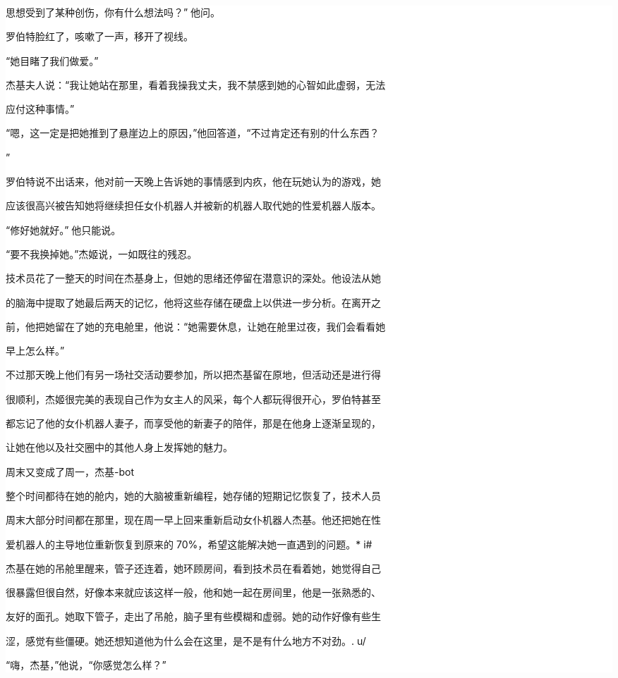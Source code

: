 思想受到了某种创伤，你有什么想法吗？” 他问。



罗伯特脸红了，咳嗽了一声，移开了视线。

“她目睹了我们做爱。”

杰基夫人说：“我让她站在那里，看着我操我丈夫，我不禁感到她的心智如此虚弱，无法

应付这种事情。”



“嗯，这一定是把她推到了悬崖边上的原因，”他回答道，“不过肯定还有别的什么东西？

”

罗伯特说不出话来，他对前一天晚上告诉她的事情感到内疚，他在玩她认为的游戏，她

应该很高兴被告知她将继续担任女仆机器人并被新的机器人取代她的性爱机器人版本。

“修好她就好。” 他只能说。



“要不我换掉她。”杰姬说，一如既往的残忍。



技术员花了一整天的时间在杰基身上，但她的思绪还停留在潜意识的深处。他设法从她

的脑海中提取了她最后两天的记忆，他将这些存储在硬盘上以供进一步分析。在离开之

前，他把她留在了她的充电舱里，他说：“她需要休息，让她在舱里过夜，我们会看看她

早上怎么样。”



不过那天晚上他们有另一场社交活动要参加，所以把杰基留在原地，但活动还是进行得

很顺利，杰姬很完美的表现自己作为女主人的风采，每个人都玩得很开心，罗伯特甚至

都忘记了他的女仆机器人妻子，而享受他的新妻子的陪伴，那是在他身上逐渐呈现的，

让她在他以及社交圈中的其他人身上发挥她的魅力。

周末又变成了周一，杰基-bot

整个时间都待在她的舱内，她的大脑被重新编程，她存储的短期记忆恢复了，技术人员

周末大部分时间都在那里，现在周一早上回来重新启动女仆机器人杰基。他还把她在性

爱机器人的主导地位重新恢复到原来的  70%，希望这能解决她一直遇到的问题。*  i#



杰基在她的吊舱里醒来，管子还连着，她环顾房间，看到技术员在看着她，她觉得自己

很暴露但很自然，好像本来就应该这样一般，他和她一起在房间里，他是一张熟悉的、

友好的面孔。她取下管子，走出了吊舱，脑子里有些模糊和虚弱。她的动作好像有些生

涩，感觉有些僵硬。她还想知道他为什么会在这里，是不是有什么地方不对劲。.   u/



“嗨，杰基，”他说，“你感觉怎么样？”
